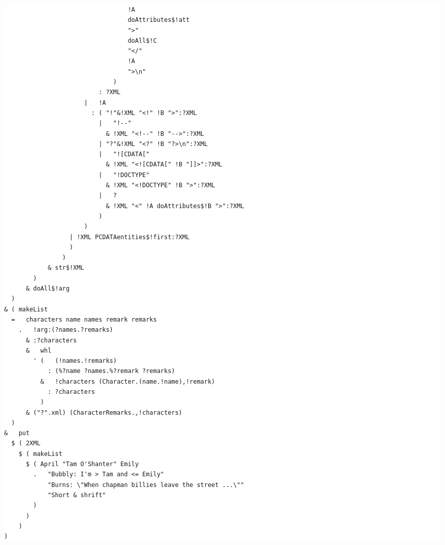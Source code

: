 ```bracmat
                                  !A
                                  doAttributes$!att
                                  ">"
                                  doAll$!C
                                  "</"
                                  !A
                                  ">\n"
                              )
                          : ?XML
                      |   !A
                        : ( "!"&!XML "<!" !B ">":?XML
                          |   "!--"
                            & !XML "<!--" !B "-->":?XML
                          | "?"&!XML "<?" !B "?>\n":?XML
                          |   "![CDATA["
                            & !XML "<![CDATA[" !B "]]>":?XML
                          |   "!DOCTYPE"
                            & !XML "<!DOCTYPE" !B ">":?XML
                          |   ?
                            & !XML "<" !A doAttributes$!B ">":?XML
                          )
                      )
                  | !XML PCDATAentities$!first:?XML
                  )
                )
            & str$!XML
        )
      & doAll$!arg
  )
& ( makeList
  =   characters name names remark remarks
    .   !arg:(?names.?remarks)
      & :?characters
      &   whl
        ' (   (!names.!remarks)
            : (%?name ?names.%?remark ?remarks)
          &   !characters (Character.(name.!name),!remark)
            : ?characters
          )
      & ("?".xml) (CharacterRemarks.,!characters)
  )
&   put
  $ ( 2XML
    $ ( makeList
      $ ( April "Tam O'Shanter" Emily
        .   "Bubbly: I'm > Tam and <= Emily"
            "Burns: \"When chapman billies leave the street ...\""
            "Short & shrift"
        )
      )
    )
)
```
